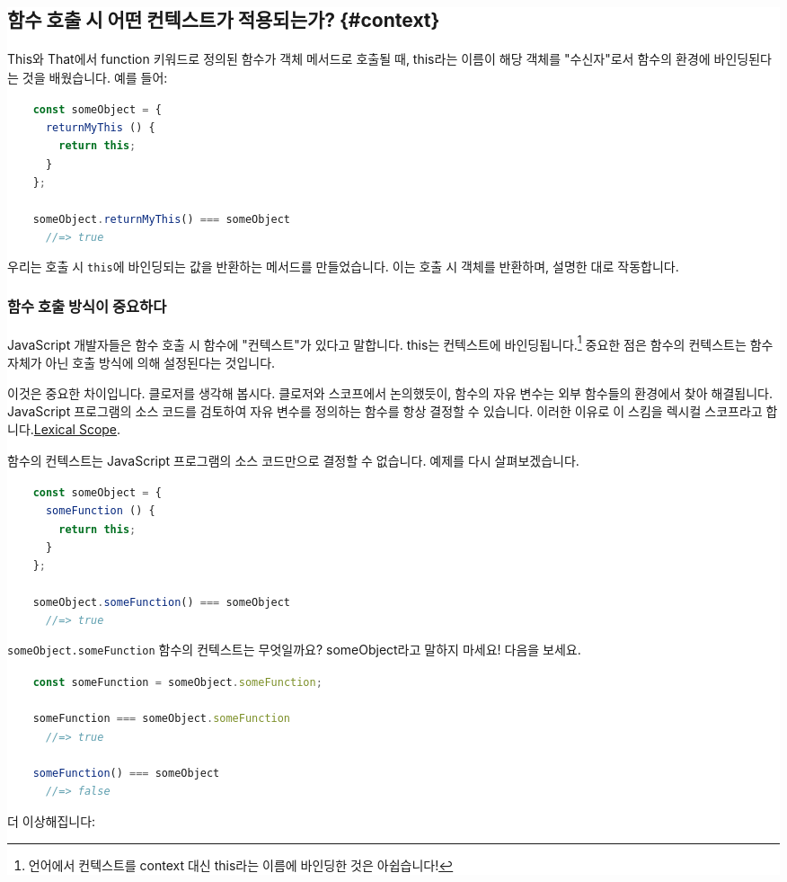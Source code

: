 ## 함수 호출 시 어떤 컨텍스트가 적용되는가? {#context}

This와 That에서 function 키워드로 정의된 함수가 객체 메서드로 호출될 때, this라는 이름이 해당 객체를 "수신자"로서 함수의 환경에 바인딩된다는 것을 배웠습니다. 예를 들어:

```js
    const someObject = {
      returnMyThis () {
        return this;
      }
    };
    
    someObject.returnMyThis() === someObject
      //=> true
```
      
우리는 호출 시 `this`에 바인딩되는 값을 반환하는 메서드를 만들었습니다. 이는 호출 시 객체를 반환하며, 설명한 대로 작동합니다.


### 함수 호출 방식이 중요하다

JavaScript 개발자들은 함수 호출 시 함수에 "컨텍스트"가 있다고 말합니다. this는 컨텍스트에 바인딩됩니다.[^toobad] 중요한 점은 함수의 컨텍스트는 함수 자체가 아닌 호출 방식에 의해 설정된다는 것입니다.


[^toobad]: 언어에서 컨텍스트를 context 대신 this라는 이름에 바인딩한 것은 아쉽습니다! 

이것은 중요한 차이입니다. 클로저를 생각해 봅시다. 클로저와 스코프에서 논의했듯이, 함수의 자유 변수는 외부 함수들의 환경에서 찾아 해결됩니다. JavaScript 프로그램의 소스 코드를 검토하여 자유 변수를 정의하는 함수를 항상 결정할 수 있습니다. 이러한 이유로 이 스킴을 렉시컬 스코프라고 합니다.[Lexical Scope].

[Lexical Scope]: https://en.wikipedia.org/wiki/Scope_(computer_science)#Lexical_scoping

함수의 컨텍스트는 JavaScript 프로그램의 소스 코드만으로 결정할 수 없습니다. 예제를 다시 살펴보겠습니다.

```js
    const someObject = {
      someFunction () {
        return this;
      }
    };

    someObject.someFunction() === someObject
      //=> true
```
    
`someObject.someFunction` 함수의 컨텍스트는 무엇일까요? someObject라고 말하지 마세요! 다음을 보세요.


```js
    const someFunction = someObject.someFunction;

    someFunction === someObject.someFunction
      //=> true
    
    someFunction() === someObject
      //=> false
```

더 이상해집니다:


[^little]: 솔직히 말하자면, 약간 헷갈릴 정도입니다!
